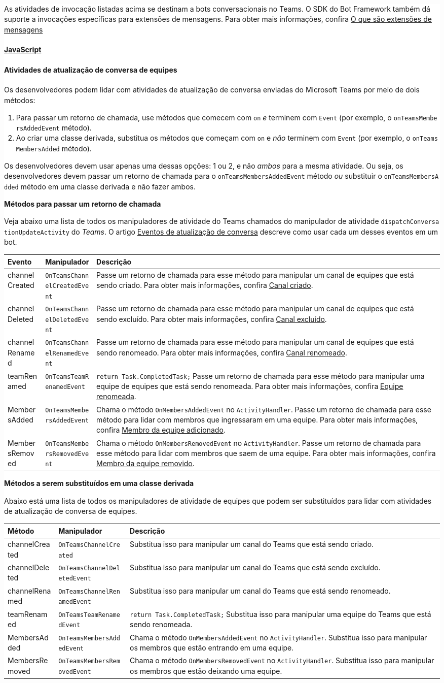 As atividades de invocação listadas acima se destinam a bots conversacionais no Teams. O SDK do Bot Framework também dá suporte a invocações específicas para extensões de mensagens. Para obter mais informações, confira [O que são extensões de mensagens](/microsoftteams/platform/messaging-extensions/what-are-messaging-extensions)

#### <a name="javascript"></a>[JavaScript](#tab/javascript)

#### <a name="teams-conversation-update-activities"></a>Atividades de atualização de conversa de equipes

Os desenvolvedores podem lidar com atividades de atualização de conversa enviadas do Microsoft Teams por meio de dois métodos:

1. Para passar um retorno de chamada, use métodos que comecem com `on` _e_ terminem com `Event` (por exemplo, o `onTeamsMembersAddedEvent` método).
1. Ao criar uma classe derivada, substitua os métodos que começam com `on` e _não_ terminem com `Event` (por exemplo, o `onTeamsMembersAdded` método).

Os desenvolvedores devem usar apenas uma dessas opções: 1 ou 2, e não _ambos_ para a mesma atividade. Ou seja, os desenvolvedores devem passar um retorno de chamada para o `onTeamsMembersAddedEvent` método *ou* substituir o `onTeamsMembersAdded` método em uma classe derivada e não fazer ambos.

**Métodos para passar um retorno de chamada**

Veja abaixo uma lista de todos os manipuladores de atividade do Teams chamados do manipulador de atividade `dispatchConversationUpdateActivity` do _Teams_. O artigo [Eventos de atualização de conversa](/microsoftteams/platform/bots/how-to/conversations/subscribe-to-conversation-events) descreve como usar cada um desses eventos em um bot.

| Evento | Manipulador | Descrição |
| :-- | :-- | :-- |
| channelCreated | `OnTeamsChannelCreatedEvent` | Passe um retorno de chamada para esse método para manipular um canal de equipes que está sendo criado. Para obter mais informações, confira [Canal criado](/microsoftteams/platform/bots/how-to/conversations/subscribe-to-conversation-events#channel-created). |
| channelDeleted | `OnTeamsChannelDeletedEvent` | Passe um retorno de chamada para esse método para manipular um canal de equipes que está sendo excluído. Para obter mais informações, confira [Canal excluído](/microsoftteams/platform/bots/how-to/conversations/subscribe-to-conversation-events#channel-deleted).|
| channelRenamed | `OnTeamsChannelRenamedEvent` | Passe um retorno de chamada para esse método para manipular um canal de equipes que está sendo renomeado. Para obter mais informações, confira [Canal renomeado](/microsoftteams/platform/bots/how-to/conversations/subscribe-to-conversation-events#channel-renamed). |
| teamRenamed | `OnTeamsTeamRenamedEvent` | `return Task.CompletedTask;` Passe um retorno de chamada para esse método para manipular uma equipe de equipes que está sendo renomeada. Para obter mais informações, confira [Equipe renomeada](/microsoftteams/platform/bots/how-to/conversations/subscribe-to-conversation-events#team-renamed). |
| MembersAdded | `OnTeamsMembersAddedEvent` | Chama o método `OnMembersAddedEvent` no `ActivityHandler`. Passe um retorno de chamada para esse método para lidar com membros que ingressaram em uma equipe. Para obter mais informações, confira [Membro da equipe adicionado](/microsoftteams/platform/bots/how-to/conversations/subscribe-to-conversation-events#Team-Member-Added). |
| MembersRemoved | `OnTeamsMembersRemovedEvent` | Chama o método `OnMembersRemovedEvent` no `ActivityHandler`. Passe um retorno de chamada para esse método para lidar com membros que saem de uma equipe. Para obter mais informações, confira [Membro da equipe removido](/microsoftteams/platform/bots/how-to/conversations/subscribe-to-conversation-events#Team-Member-Removed). |



**Métodos a serem substituídos em uma classe derivada**

Abaixo está uma lista de todos os manipuladores de atividade de equipes que podem ser substituídos para lidar com atividades de atualização de conversa de equipes.

| Método | Manipulador | Descrição |
| :-- | :-- | :-- |
| channelCreated | `OnTeamsChannelCreated` | Substitua isso para manipular um canal do Teams que está sendo criado.|
| channelDeleted | `OnTeamsChannelDeletedEvent` | Substitua isso para manipular um canal do Teams que está sendo excluído.|
| channelRenamed | `OnTeamsChannelRenamedEvent` | Substitua isso para manipular um canal do Teams que está sendo renomeado.|
| teamRenamed | `OnTeamsTeamRenamedEvent` | `return Task.CompletedTask;` Substitua isso para manipular uma equipe do Teams que está sendo renomeada.|
| MembersAdded | `OnTeamsMembersAddedEvent` | Chama o método `OnMembersAddedEvent` no `ActivityHandler`. Substitua isso para manipular os membros que estão entrando em uma equipe.|
| MembersRemoved | `OnTeamsMembersRemovedEvent` | Chama o método `OnMembersRemovedEvent` no `ActivityHandler`. Substitua isso para manipular os membros que estão deixando uma equipe.|
